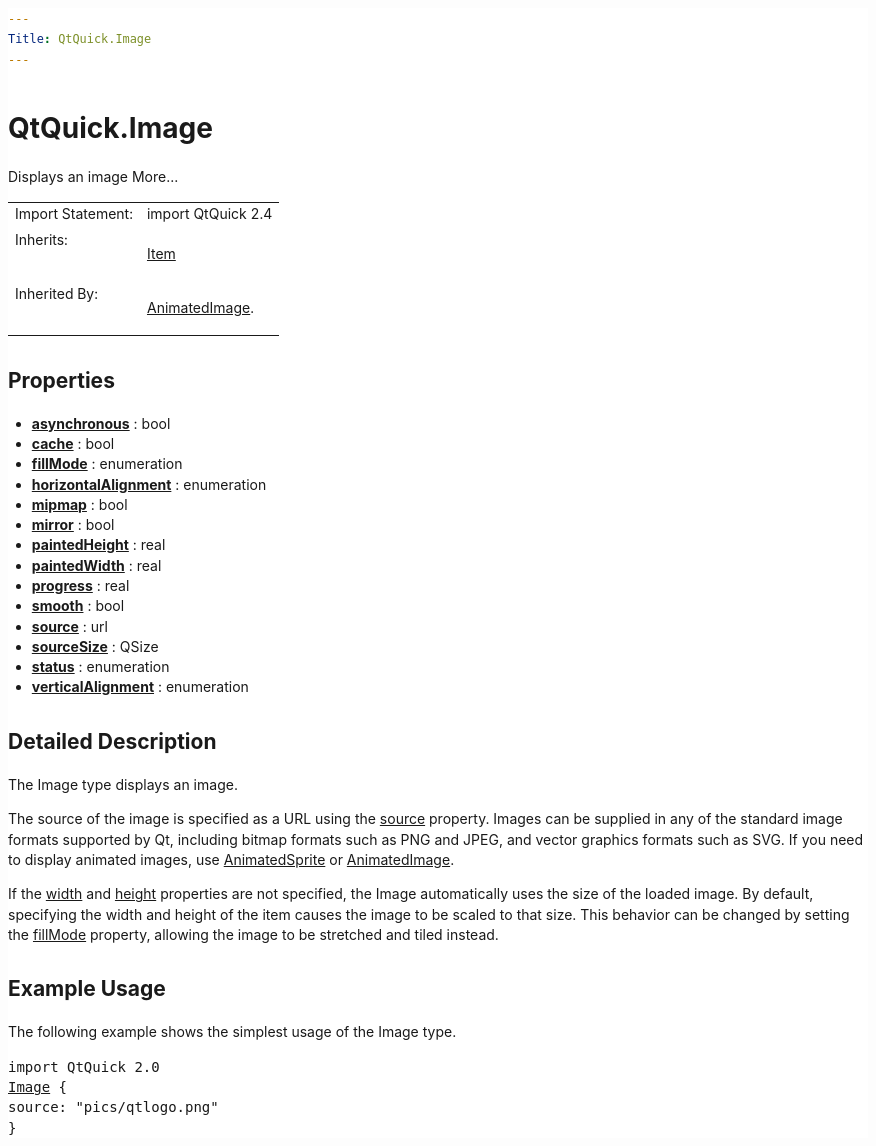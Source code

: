 ```yaml
---
Title: QtQuick.Image
---
```


# QtQuick.Image

<span class="subtitle"></span>

<p>Displays an image More...</p>

<table class="alignedsummary">
<tr><td class="memItemLeft rightAlign topAlign"> Import Statement:</td><td class="memItemRight bottomAlign"> import QtQuick 2.4</td></tr><tr><td class="memItemLeft rightAlign topAlign"> Inherits:</td><td class="memItemRight bottomAlign"> <p><a href="QtQuick.Item.md">Item</a></p>
</td></tr><tr><td class="memItemLeft rightAlign topAlign"> Inherited By:</td><td class="memItemRight bottomAlign"> <p><a href="QtQuick.AnimatedImage.md">AnimatedImage</a>.</p>
</td></tr></table><ul>
</ul>
<h2 id="properties">Properties</h2>
<ul>
<li class="fn"><b><b><a href="#asynchronous-prop">asynchronous</a></b></b> : bool</li>
<li class="fn"><b><b><a href="#cache-prop">cache</a></b></b> : bool</li>
<li class="fn"><b><b><a href="#fillMode-prop">fillMode</a></b></b> : enumeration</li>
<li class="fn"><b><b><a href="#horizontalAlignment-prop">horizontalAlignment</a></b></b> : enumeration</li>
<li class="fn"><b><b><a href="#mipmap-prop">mipmap</a></b></b> : bool</li>
<li class="fn"><b><b><a href="#mirror-prop">mirror</a></b></b> : bool</li>
<li class="fn"><b><b><a href="#paintedHeight-prop">paintedHeight</a></b></b> : real</li>
<li class="fn"><b><b><a href="#paintedWidth-prop">paintedWidth</a></b></b> : real</li>
<li class="fn"><b><b><a href="#progress-prop">progress</a></b></b> : real</li>
<li class="fn"><b><b><a href="#smooth-prop">smooth</a></b></b> : bool</li>
<li class="fn"><b><b><a href="#source-prop">source</a></b></b> : url</li>
<li class="fn"><b><b><a href="#sourceSize-prop">sourceSize</a></b></b> : QSize</li>
<li class="fn"><b><b><a href="#status-prop">status</a></b></b> : enumeration</li>
<li class="fn"><b><b><a href="#verticalAlignment-prop">verticalAlignment</a></b></b> : enumeration</li>
</ul>

<h2 id="details">Detailed Description</h2>
</p>
<p>The Image type displays an image.</p>
<p>The source of the image is specified as a URL using the <a href="#source-prop">source</a> property. Images can be supplied in any of the standard image formats supported by Qt, including bitmap formats such as PNG and JPEG, and vector graphics formats such as SVG. If you need to display animated images, use <a href="QtQuick.qtquick-effects-sprites.md#animatedsprite">AnimatedSprite</a> or <a href="QtQuick.AnimatedImage.md">AnimatedImage</a>.</p>
<p>If the <a href="QtQuick.Item.md#width-prop">width</a> and <a href="QtQuick.Item.md#height-prop">height</a> properties are not specified, the Image automatically uses the size of the loaded image. By default, specifying the width and height of the item causes the image to be scaled to that size. This behavior can be changed by setting the <a href="#fillMode-prop">fillMode</a> property, allowing the image to be stretched and tiled instead.</p>
<h2 id="example-usage">Example Usage</h2>
<p>The following example shows the simplest usage of the Image type.</p>
<pre class="qml">import QtQuick 2.0
<span class="type"><a href="index.html">Image</a></span> {
<span class="name">source</span>: <span class="string">&quot;pics/qtlogo.png&quot;</span>
}</pre>